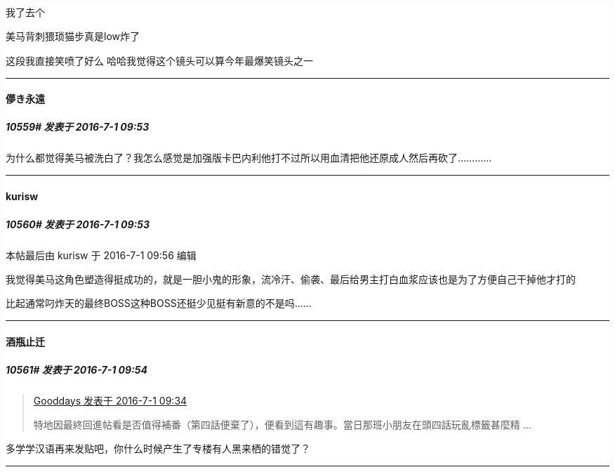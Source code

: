 我了去个

美马背刺猥琐猫步真是low炸了

这段我直接笑喷了好么</blockquote>
哈哈我觉得这个镜头可以算今年最爆笑镜头之一







-----

####  儚き永遠  
##### 10559#       发表于 2016-7-1 09:53




为什么都觉得美马被洗白了？我怎么感觉是加强版卡巴内利他打不过所以用血清把他还原成人然后再砍了…………







-----

####  kurisw  
##### 10560#       发表于 2016-7-1 09:53



 本帖最后由 kurisw 于 2016-7-1 09:56 编辑 

我觉得美马这角色塑造得挺成功的，就是一胆小鬼的形象，流冷汗、偷袭、最后给男主打白血浆应该也是为了方便自己干掉他才打的

比起通常叼炸天的最终BOSS这种BOSS还挺少见挺有新意的不是吗……







-----

####  酒瓶止迁  
##### 10561#       发表于 2016-7-1 09:54



<blockquote><a href="httphttps://bbs.saraba1st.com/2b/forum.php?mod=redirect&amp;goto=findpost&amp;pid=32821145&amp;ptid=1180903" target="_blank">Gooddays 发表于 2016-7-1 09:34</a>

特地因最終回進帖看是否值得補番（第四話便棄了），便看到這有趣事。當日那班小朋友在頭四話玩亂標籤甚麼精 ...</blockquote>
多学学汉语再来发贴吧，你什么时候产生了专楼有人黑来栖的错觉了？







-----

